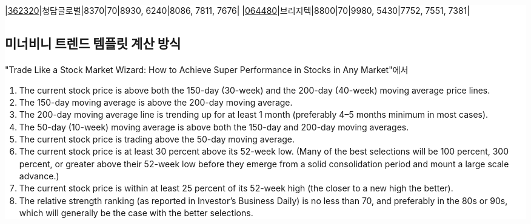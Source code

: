 |[362320](https://finance.daum.net/quotes/A362320)|청담글로벌|8370|70|8930, 6240|8086, 7811, 7676|
|[064480](https://finance.daum.net/quotes/A064480)|브리지텍|8800|70|9980, 5430|7752, 7551, 7381|

## 미너비니 트렌드 템플릿 계산 방식

"Trade Like a Stock Market Wizard: How to Achieve Super Performance in Stocks in Any Market"에서

 1. The current stock price is above both the 150-day (30-week) and the 200-day (40-week) moving average price lines.
 1. The 150-day moving average is above the 200-day moving average.
 1. The 200-day moving average line is trending up for at least 1 month (preferably 4–5 months minimum in most cases).
 1. The 50-day (10-week) moving average is above both the 150-day and 200-day moving averages.
 1. The current stock price is trading above the 50-day moving average.
 1. The current stock price is at least 30 percent above its 52-week low. (Many of the best selections will be 100 percent, 300 percent, or greater above their 52-week low before they emerge from a solid consolidation period and mount a large scale advance.)
 1. The current stock price is within at least 25 percent of its 52-week high (the closer to a new high the better).
 1. The relative strength ranking (as reported in Investor’s Business Daily) is no less than 70, and preferably in the 80s or 90s, which will generally be the case with the better selections.
